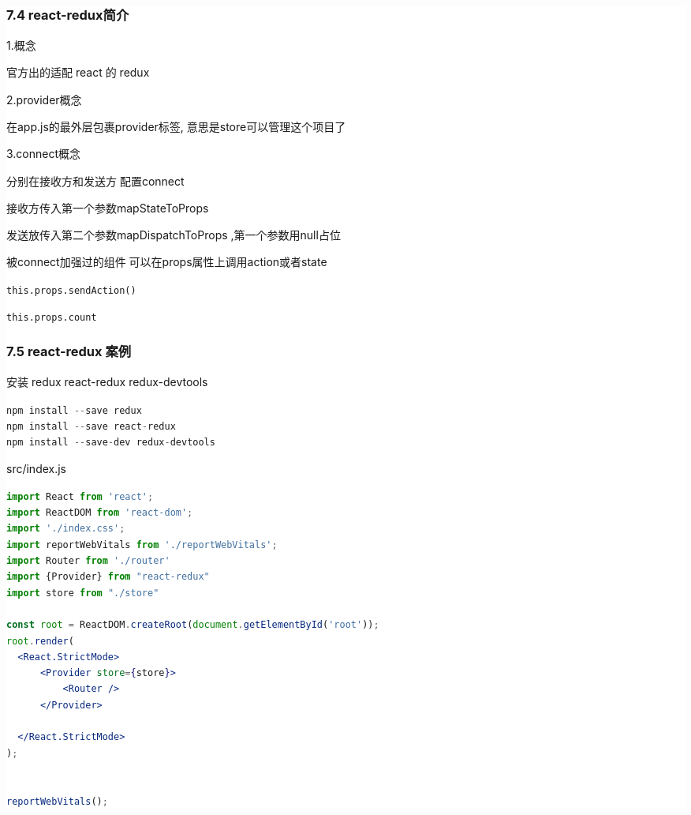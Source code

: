 ### 7.4 react-redux简介

1.概念

官方出的适配 react 的 redux



2.provider概念

在app.js的最外层包裹provider标签, 意思是store可以管理这个项目了



3.connect概念

分别在接收方和发送方 配置connect

接收方传入第一个参数mapStateToProps

发送放传入第二个参数mapDispatchToProps ,第一个参数用null占位



被connect加强过的组件  可以在props属性上调用action或者state

`this.props.sendAction()`

`this.props.count`



### 7.5 react-redux 案例

安装 redux  react-redux redux-devtools

```jsx
npm install --save redux
npm install --save react-redux
npm install --save-dev redux-devtools
```



src/index.js

```jsx
import React from 'react';
import ReactDOM from 'react-dom';
import './index.css';
import reportWebVitals from './reportWebVitals';
import Router from './router'
import {Provider} from "react-redux"
import store from "./store"

const root = ReactDOM.createRoot(document.getElementById('root'));
root.render(
  <React.StrictMode>
      <Provider store={store}>
          <Router />
      </Provider>

  </React.StrictMode>
);


reportWebVitals();

```
